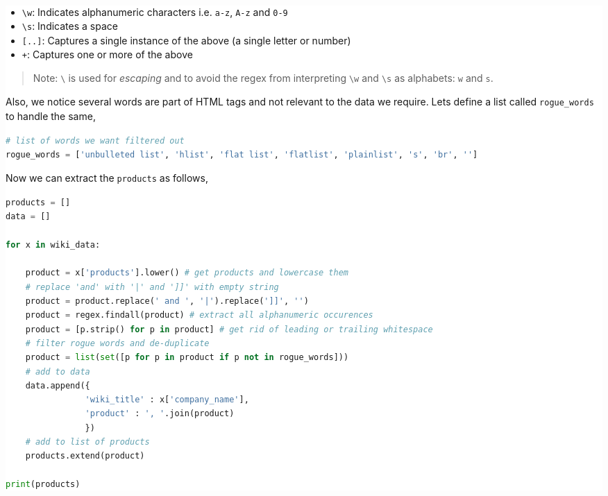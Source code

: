 - `\w`: Indicates alphanumeric characters i.e. `a-z`, `A-z` and `0-9` 
- `\s`: Indicates a space
- `[..]`: Captures a single instance of the above (a single letter or number)
- `+`: Captures one or more of the above

> Note: `\` is used for *escaping* and to avoid the regex from interpreting `\w` and `\s` as alphabets: `w` and `s`.

Also, we notice several words are part of HTML tags and not relevant to the data we require. Lets define a list called `rogue_words` to handle the same,


```python
# list of words we want filtered out
rogue_words = ['unbulleted list', 'hlist', 'flat list', 'flatlist', 'plainlist', 's', 'br', '']
```

Now we can extract the `products` as follows,


```python
products = []
data = []

for x in wiki_data:
    
    product = x['products'].lower() # get products and lowercase them
    # replace 'and' with '|' and ']]' with empty string
    product = product.replace(' and ', '|').replace(']]', '')
    product = regex.findall(product) # extract all alphanumeric occurences
    product = [p.strip() for p in product] # get rid of leading or trailing whitespace
    # filter rogue words and de-duplicate
    product = list(set([p for p in product if p not in rogue_words])) 
    # add to data
    data.append({
                'wiki_title' : x['company_name'], 
                'product' : ', '.join(product)
                })
    # add to list of products
    products.extend(product)
    
print(products)
```
